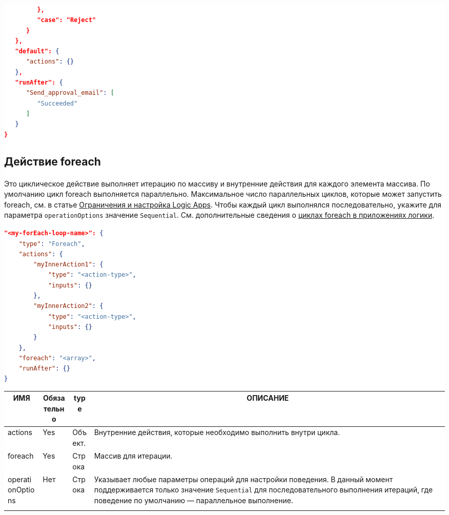 ``` json
         },
         "case": "Reject"
      }
   },
   "default": {
      "actions": {}
   },
   "runAfter": {
      "Send_approval_email": [
         "Succeeded"
      ]
   }
}
```

## <a name="foreach-action"></a>Действие foreach

Это циклическое действие выполняет итерацию по массиву и внутренние действия для каждого элемента массива. По умолчанию цикл foreach выполняется параллельно. Максимальное число параллельных циклов, которые может запустить foreach, см. в статье [Ограничения и настройка Logic Apps](../logic-apps/logic-apps-limits-and-config.md). Чтобы каждый цикл выполнялся последовательно, укажите для параметра `operationOptions` значение `Sequential`. См. дополнительные сведения о [циклах foreach в приложениях логики](../logic-apps/logic-apps-control-flow-loops.md#foreach-loop).

```json
"<my-forEach-loop-name>": {
    "type": "Foreach",
    "actions": {
        "myInnerAction1": {
            "type": "<action-type>",
            "inputs": {}
        },
        "myInnerAction2": {
            "type": "<action-type>",
            "inputs": {}
        }
    },
    "foreach": "<array>",
    "runAfter": {}
}
```

| ИМЯ | Обязательно | type | ОПИСАНИЕ | 
| ---- | -------- | ---- | ----------- | 
| actions | Yes | Объект. | Внутренние действия, которые необходимо выполнить внутри цикла. | 
| foreach | Yes | Строка | Массив для итерации. | 
| operationOptions | Нет  | Строка | Указывает любые параметры операций для настройки поведения. В данный момент поддерживается только значение `Sequential` для последовательного выполнения итераций, где поведение по умолчанию — параллельное выполнение. |
||||| 
